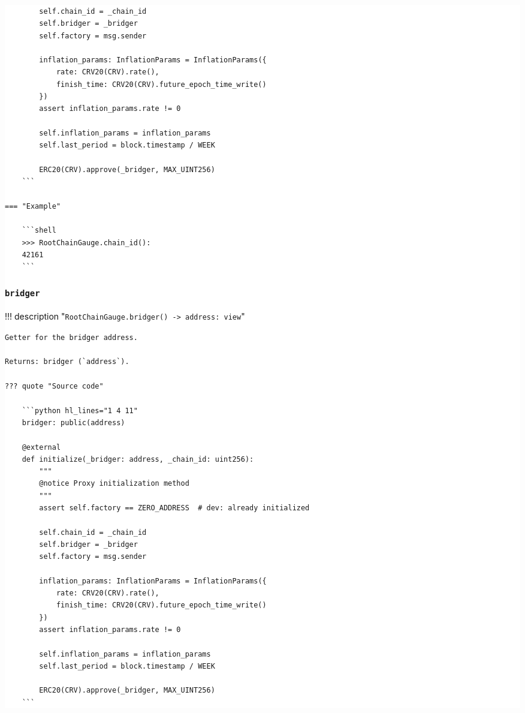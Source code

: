             self.chain_id = _chain_id
            self.bridger = _bridger
            self.factory = msg.sender

            inflation_params: InflationParams = InflationParams({
                rate: CRV20(CRV).rate(),
                finish_time: CRV20(CRV).future_epoch_time_write()
            })
            assert inflation_params.rate != 0

            self.inflation_params = inflation_params
            self.last_period = block.timestamp / WEEK

            ERC20(CRV).approve(_bridger, MAX_UINT256)
        ```

    === "Example"

        ```shell
        >>> RootChainGauge.chain_id():
        42161
        ```


### `bridger`
!!! description "`RootChainGauge.bridger() -> address: view`"

    Getter for the bridger address.

    Returns: bridger (`address`).

    ??? quote "Source code"

        ```python hl_lines="1 4 11"
        bridger: public(address)

        @external
        def initialize(_bridger: address, _chain_id: uint256):
            """
            @notice Proxy initialization method
            """
            assert self.factory == ZERO_ADDRESS  # dev: already initialized

            self.chain_id = _chain_id
            self.bridger = _bridger
            self.factory = msg.sender

            inflation_params: InflationParams = InflationParams({
                rate: CRV20(CRV).rate(),
                finish_time: CRV20(CRV).future_epoch_time_write()
            })
            assert inflation_params.rate != 0

            self.inflation_params = inflation_params
            self.last_period = block.timestamp / WEEK

            ERC20(CRV).approve(_bridger, MAX_UINT256)
        ```
